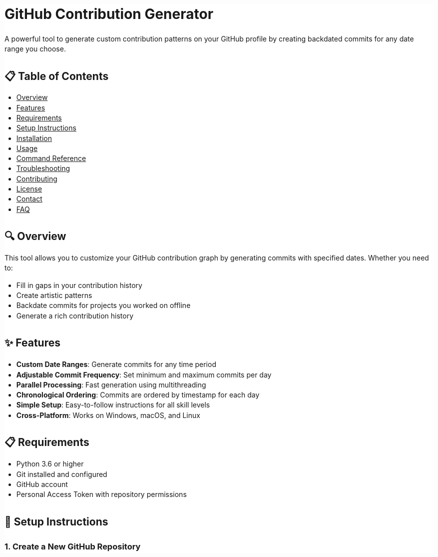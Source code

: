 # GitHub Contribution Generator

A powerful tool to generate custom contribution patterns on your GitHub profile by creating backdated commits for any date range you choose.

## 📋 Table of Contents

- [Overview](#overview)
- [Features](#features)
- [Requirements](#requirements)
- [Setup Instructions](#setup-instructions)
- [Installation](#installation)
- [Usage](#usage)
- [Command Reference](#command-reference)
- [Troubleshooting](#troubleshooting)
- [Contributing](#contributing)
- [License](#license)
- [Contact](#contact)
- [FAQ](#faq)

## 🔍 Overview

This tool allows you to customize your GitHub contribution graph by generating commits with specified dates. Whether you need to:
- Fill in gaps in your contribution history
- Create artistic patterns
- Backdate commits for projects you worked on offline
- Generate a rich contribution history

## ✨ Features

- **Custom Date Ranges**: Generate commits for any time period
- **Adjustable Commit Frequency**: Set minimum and maximum commits per day
- **Parallel Processing**: Fast generation using multithreading
- **Chronological Ordering**: Commits are ordered by timestamp for each day
- **Simple Setup**: Easy-to-follow instructions for all skill levels
- **Cross-Platform**: Works on Windows, macOS, and Linux

## 📋 Requirements

- Python 3.6 or higher
- Git installed and configured
- GitHub account
- Personal Access Token with repository permissions

## 🔧 Setup Instructions

### 1. Create a New GitHub Repository
